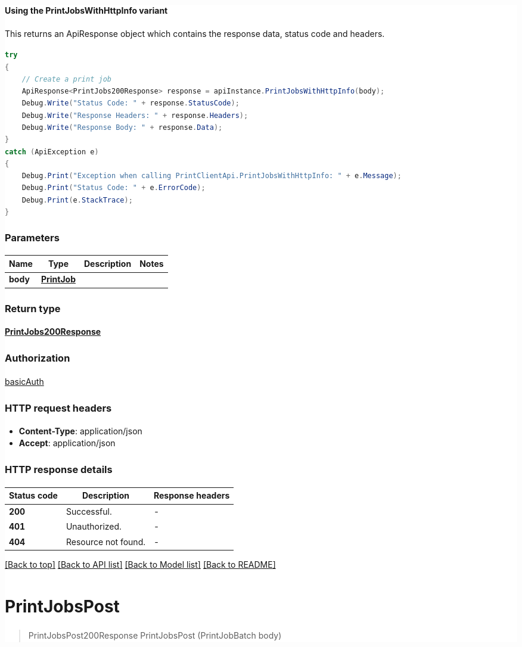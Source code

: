 #### Using the PrintJobsWithHttpInfo variant
This returns an ApiResponse object which contains the response data, status code and headers.

```csharp
try
{
    // Create a print job
    ApiResponse<PrintJobs200Response> response = apiInstance.PrintJobsWithHttpInfo(body);
    Debug.Write("Status Code: " + response.StatusCode);
    Debug.Write("Response Headers: " + response.Headers);
    Debug.Write("Response Body: " + response.Data);
}
catch (ApiException e)
{
    Debug.Print("Exception when calling PrintClientApi.PrintJobsWithHttpInfo: " + e.Message);
    Debug.Print("Status Code: " + e.ErrorCode);
    Debug.Print(e.StackTrace);
}
```

### Parameters

| Name | Type | Description | Notes |
|------|------|-------------|-------|
| **body** | [**PrintJob**](PrintJob.md) |  |  |

### Return type

[**PrintJobs200Response**](PrintJobs200Response.md)

### Authorization

[basicAuth](../README.md#basicAuth)

### HTTP request headers

 - **Content-Type**: application/json
 - **Accept**: application/json


### HTTP response details
| Status code | Description | Response headers |
|-------------|-------------|------------------|
| **200** | Successful. |  -  |
| **401** | Unauthorized. |  -  |
| **404** | Resource not found. |  -  |

[[Back to top]](#) [[Back to API list]](../README.md#documentation-for-api-endpoints) [[Back to Model list]](../README.md#documentation-for-models) [[Back to README]](../README.md)

<a id="printjobspost"></a>
# **PrintJobsPost**
> PrintJobsPost200Response PrintJobsPost (PrintJobBatch body)
